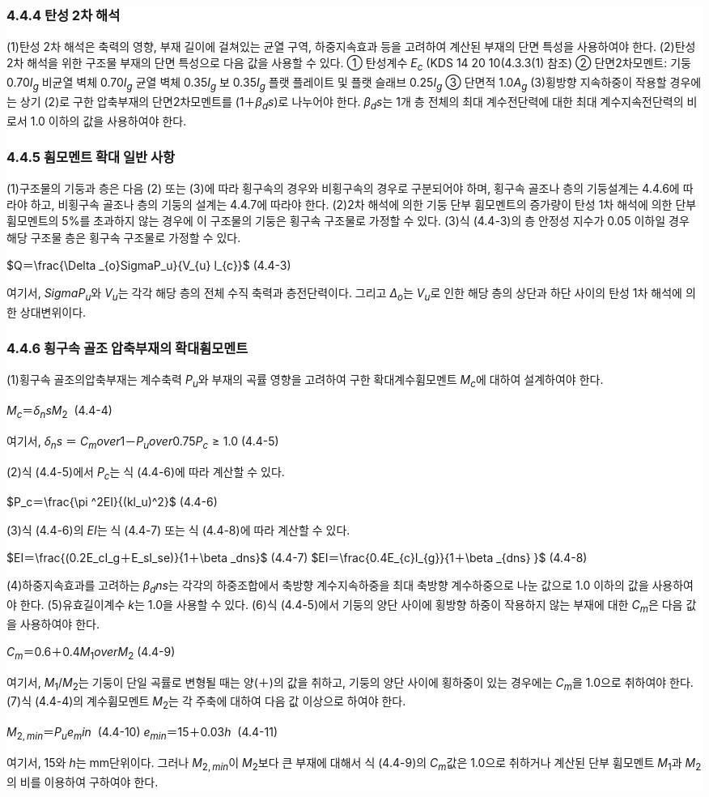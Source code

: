 ### 4.4.4 탄성 2차 해석
(1)탄성 2차 해석은 축력의 영향, 부재 길이에 걸쳐있는 균열 구역, 하중지속효과 등을 고려하여 계산된 부재의 단면 특성을 사용하여야 한다.
(2)탄성 2차 해석을 위한 구조물 부재의 단면 특성으로 다음 값을 사용할 수 있다.
① 탄성계수	$E_c$ (KDS 14 20 10(4.3.3(1) 참조)
② 단면2차모멘트:
기둥				0.70$I_{g}$
비균열 벽체			0.70$I_{g}$
균열 벽체			0.35$I_{g}$
보				0.35$I_{g}$
플랫 플레이트 및 플랫 슬래브	0.25$I_{g}$
③ 단면적				1.0$A_{g}$
(3)횡방향 지속하중이 작용할 경우에는 상기 (2)로 구한 압축부재의 단면2차모멘트를 (1＋$\beta _ds$)로 나누어야 한다. $\beta _ds$는 1개 층 전체의 최대 계수전단력에 대한 최대 계수지속전단력의 비로서 1.0 이하의 값을 사용하여야 한다.

### 4.4.5 휨모멘트 확대 일반 사항
(1)구조물의 기둥과 층은 다음 (2) 또는 (3)에 따라 횡구속의 경우와 비횡구속의 경우로 구분되어야 하며, 횡구속 골조나 층의 기둥설계는 4.4.6에 따라야 하고, 비횡구속 골조나 층의 기둥의 설계는 4.4.7에 따라야 한다.
(2)2차 해석에 의한 기둥 단부 휨모멘트의 증가량이 탄성 1차 해석에 의한 단부 휨모멘트의 5%를 초과하지 않는 경우에 이 구조물의 기둥은 횡구속 구조물로 가정할 수 있다.
(3)식 (4.4-3)의 층 안정성 지수가 0.05 이하일 경우 해당 구조물 층은 횡구속 구조물로 가정할 수 있다.

$Q＝\frac{\Delta _{o}SigmaP_u}{V_{u} l_{c}}$	(4.4-3)

여기서, $SigmaP_u$와 $V_u$는 각각 해당 층의 전체 수직 축력과 층전단력이다. 그리고 $\Delta _o$는 $V_u$로 인한 해당 층의 상단과 하단 사이의 탄성 1차 해석에 의한 상대변위이다.

### 4.4.6 횡구속 골조 압축부재의 확대휨모멘트
(1)횡구속 골조의압축부재는 계수축력 $P_u$와 부재의 곡률 영향을 고려하여 구한 확대계수휨모멘트 $M_c$에 대하여 설계하여야 한다.

$M_c＝\delta _nsM_2~$	(4.4-4)

여기서,
$\delta _ns~＝~C_mover{1－P_uover{0.75P_c}}\geq 1.0$	(4.4-5)

(2)식 (4.4-5)에서 $P_c$는 식 (4.4-6)에 따라 계산할 수 있다.

$P_c＝\frac{\pi ^2EI}{(kl_u)^2}$	(4.4-6)

(3)식 (4.4-6)의 $EI$는 식 (4.4-7) 또는 식 (4.4-8)에 따라 계산할 수 있다.

$EI＝\frac{(0.2E_cI_g＋E_sI_se)}{1＋\beta _dns}$	(4.4-7)
$EI＝\frac{0.4E_{c}I_{g}}{1＋\beta _{dns} }$	(4.4-8)

(4)하중지속효과를 고려하는 $\beta _dns$는 각각의 하중조합에서 축방향 계수지속하중을 최대 축방향 계수하중으로 나눈 값으로 1.0 이하의 값을 사용하여야 한다.
(5)유효길이계수 $k$는 1.0을 사용할 수 있다.
(6)식 (4.4-5)에서 기둥의 양단 사이에 횡방향 하중이 작용하지 않는 부재에 대한 $C_{m}$은 다음 값을 사용하여야 한다.

$C_m＝0.6＋0.4{M_1overM_2}$	(4.4-9)

여기서, $M_{1}/M_{2}$는 기둥이 단일 곡률로 변형될 때는 양(＋)의 값을 취하고, 기둥의 양단 사이에 횡하중이 있는 경우에는 $C_{m}$을 1.0으로 취하여야 한다.
(7)식 (4.4-4)의 계수휨모멘트 $M_{2}$는 각 주축에 대하여 다음 값 이상으로 하여야 한다.

$M_{2,min}＝P_ue_min~$	(4.4-10)
$e_{min}＝15＋0.03h~$	(4.4-11)

여기서, 15와 $h$는 mm단위이다. 그러나 $M_{2,min}$이 $M_{2}$보다 큰 부재에 대해서 식 (4.4-9)의 $C_{m}$값은 1.0으로 취하거나 계산된 단부 휨모멘트 $M_{1}$과 $M_{2}$의 비를 이용하여 구하여야 한다.
